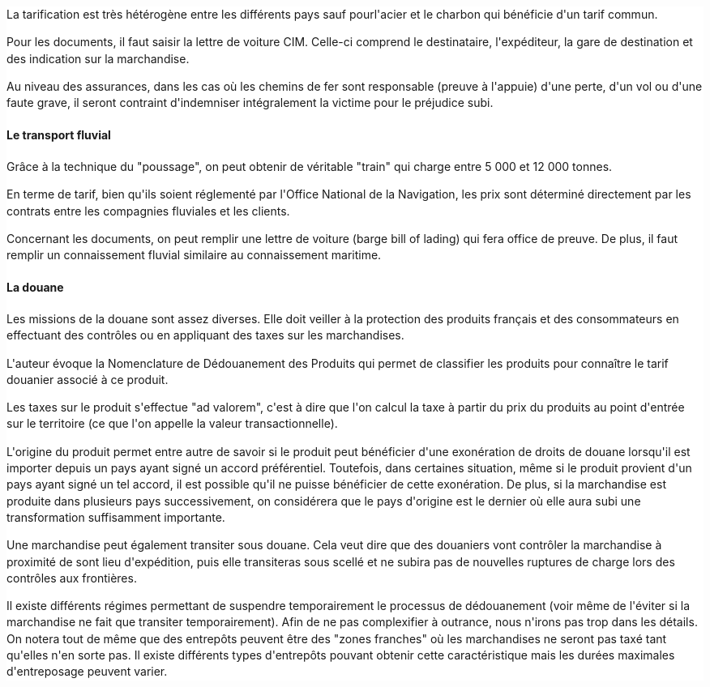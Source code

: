 La tarification est très hétérogène entre les différents pays sauf pourl'acier et le charbon qui bénéficie d'un tarif commun.

Pour les documents, il faut saisir la lettre de voiture CIM. Celle-ci comprend le destinataire, l'expéditeur, la gare de destination et des 
indication sur la marchandise.

Au niveau des assurances, dans les cas où les chemins de fer sont responsable (preuve à l'appuie) d'une perte, d'un vol ou d'une faute grave, il 
seront contraint d'indemniser intégralement la victime pour le préjudice subi.

#### Le transport fluvial

Grâce à la technique du "poussage", on peut obtenir de véritable "train" qui charge entre 5 000 et 12 000 tonnes.

En terme de tarif, bien qu'ils soient réglementé par l'Office National de la Navigation, les prix sont déterminé directement par les contrats 
entre les compagnies fluviales et les clients.

Concernant les documents, on peut remplir une lettre de voiture (barge bill of lading) qui fera office de preuve. De plus, il faut remplir un 
connaissement fluvial similaire au connaissement maritime.

#### La douane

Les missions de la douane sont assez diverses. Elle doit veiller à la protection des produits français et des consommateurs en effectuant des 
contrôles ou en appliquant des taxes sur les marchandises.

L'auteur évoque la Nomenclature de Dédouanement des Produits qui permet de classifier les produits pour connaître le tarif douanier associé à ce 
produit.

Les taxes sur le produit s'effectue "ad valorem", c'est à dire que l'on calcul la taxe à partir du prix du produits au point d'entrée sur le 
territoire (ce que l'on appelle la valeur transactionnelle).

L'origine du produit permet entre autre de savoir si le produit peut bénéficier d'une exonération de droits de douane lorsqu'il est importer 
depuis un pays ayant signé un accord préférentiel. Toutefois, dans certaines situation, même si le produit provient d'un pays ayant signé un tel 
accord, il est possible qu'il ne puisse bénéficier de cette exonération. De plus, si la marchandise est produite dans plusieurs pays 
successivement, on considérera que le pays d'origine est le dernier où elle aura subi une transformation suffisamment importante.

Une marchandise peut également transiter sous douane. Cela veut dire que des douaniers vont contrôler la marchandise à proximité de sont lieu 
d'expédition, puis elle transiteras sous scellé et ne subira pas de nouvelles ruptures de charge lors des contrôles aux frontières.

Il existe différents régimes permettant de suspendre temporairement le processus de dédouanement (voir même de l'éviter si la marchandise ne fait 
que transiter temporairement). Afin de ne pas complexifier à outrance, nous n'irons pas trop dans les détails. On notera tout de même que des 
entrepôts peuvent être des "zones franches" où les marchandises ne seront pas taxé tant qu'elles n'en sorte pas. Il existe différents types 
d'entrepôts pouvant obtenir cette caractéristique mais les durées maximales d'entreposage peuvent varier.
